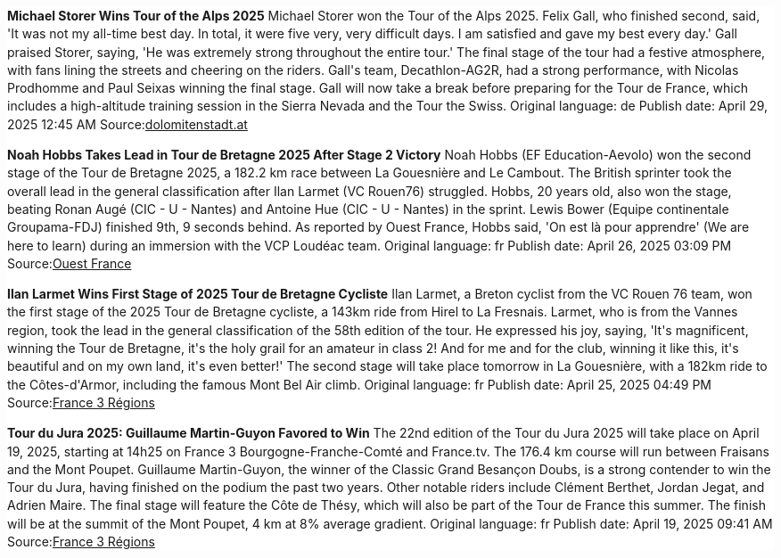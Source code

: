 **Michael Storer Wins Tour of the Alps 2025**
Michael Storer won the Tour of the Alps 2025. Felix Gall, who finished second, said, 'It was not my all-time best day. In total, it were five very, very difficult days. I am satisfied and gave my best every day.' Gall praised Storer, saying, 'He was extremely strong throughout the entire tour.' The final stage of the tour had a festive atmosphere, with fans lining the streets and cheering on the riders. Gall's team, Decathlon-AG2R, had a strong performance, with Nicolas Prodhomme and Paul Seixas winning the final stage. Gall will now take a break before preparing for the Tour de France, which includes a high-altitude training session in the Sierra Nevada and the Tour the Swiss.
Original language: de
Publish date: April 29, 2025 12:45 AM
Source:[dolomitenstadt.at](https://www.dolomitenstadt.at/2025/04/25/michael-storer-gewinnt-die-tour-of-the-alps-2025/)

**Noah Hobbs Takes Lead in Tour de Bretagne 2025 After Stage 2 Victory**
Noah Hobbs (EF Education-Aevolo) won the second stage of the Tour de Bretagne 2025, a 182.2 km race between La Gouesnière and Le Cambout. The British sprinter took the overall lead in the general classification after Ilan Larmet (VC Rouen76) struggled. Hobbs, 20 years old, also won the stage, beating Ronan Augé (CIC - U - Nantes) and Antoine Hue (CIC - U - Nantes) in the sprint. Lewis Bower (Equipe continentale Groupama-FDJ) finished 9th, 9 seconds behind. As reported by Ouest France, Hobbs said, 'On est là pour apprendre' (We are here to learn) during an immersion with the VCP Loudéac team.
Original language: fr
Publish date: April 26, 2025 03:09 PM
Source:[Ouest France](https://www.ouest-france.fr/sport/cyclisme/tour-de-bretagne/tour-de-bretagne-2025-le-classement-general-apres-la-2e-etape-remportee-par-noah-hobbs-be80d126-22a5-11f0-a188-e932bd8916b7)

**Ilan Larmet Wins First Stage of 2025 Tour de Bretagne Cycliste**
Ilan Larmet, a Breton cyclist from the VC Rouen 76 team, won the first stage of the 2025 Tour de Bretagne cycliste, a 143km ride from Hirel to La Fresnais. Larmet, who is from the Vannes region, took the lead in the general classification of the 58th edition of the tour. He expressed his joy, saying, 'It's magnificent, winning the Tour de Bretagne, it's the holy grail for an amateur in class 2! And for me and for the club, winning it like this, it's beautiful and on my own land, it's even better!' The second stage will take place tomorrow in La Gouesnière, with a 182km ride to the Côtes-d'Armor, including the famous Mont Bel Air climb.
Original language: fr
Publish date: April 25, 2025 04:49 PM
Source:[France 3 Régions](https://france3-regions.francetvinfo.fr/bretagne/ille-et-vilaine/saint-malo/le-tour-de-bretagne-cycliste-2025-c-est-parti-et-c-est-le-vannetais-ilan-larmet-qui-remporte-la-premiere-etape-3144311.html)

**Tour du Jura 2025: Guillaume Martin-Guyon Favored to Win**
The 22nd edition of the Tour du Jura 2025 will take place on April 19, 2025, starting at 14h25 on France 3 Bourgogne-Franche-Comté and France.tv. The 176.4 km course will run between Fraisans and the Mont Poupet. Guillaume Martin-Guyon, the winner of the Classic Grand Besançon Doubs, is a strong contender to win the Tour du Jura, having finished on the podium the past two years. Other notable riders include Clément Berthet, Jordan Jegat, and Adrien Maire. The final stage will feature the Côte de Thésy, which will also be part of the Tour de France this summer. The finish will be at the summit of the Mont Poupet, 4 km at 8% average gradient.
Original language: fr
Publish date: April 19, 2025 09:41 AM
Source:[France 3 Régions](https://france3-regions.francetvinfo.fr/https://france3-regions.francetvinfo.fr/bourgogne-franche-comte/jura/direct-suivez-le-tour-du-jura-2025-pour-sa-22e-edition-pour-savoir-qui-passera-la-ligne-d-arrivee-au-mont-poupet-3139163.html-3139163.html)
